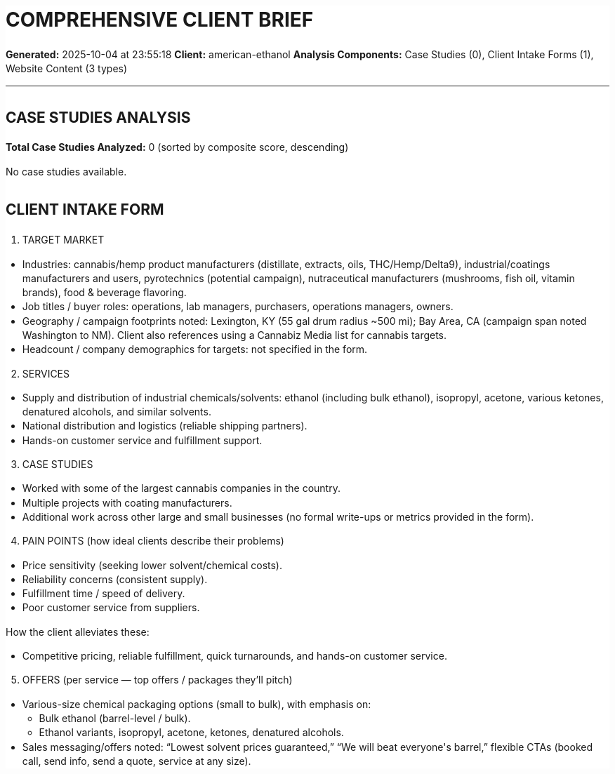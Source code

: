 # COMPREHENSIVE CLIENT BRIEF

**Generated:** 2025-10-04 at 23:55:18
**Client:** american-ethanol
**Analysis Components:** Case Studies (0), Client Intake Forms (1), Website Content (3 types)

---

## CASE STUDIES ANALYSIS

**Total Case Studies Analyzed:** 0 (sorted by composite score, descending)

No case studies available.

## CLIENT INTAKE FORM

1. TARGET MARKET
- Industries: cannabis/hemp product manufacturers (distillate, extracts, oils, THC/Hemp/Delta9), industrial/coatings manufacturers and users, pyrotechnics (potential campaign), nutraceutical manufacturers (mushrooms, fish oil, vitamin brands), food & beverage flavoring.
- Job titles / buyer roles: operations, lab managers, purchasers, operations managers, owners.
- Geography / campaign footprints noted: Lexington, KY (55 gal drum radius ~500 mi); Bay Area, CA (campaign span noted Washington to NM). Client also references using a Cannabiz Media list for cannabis targets.
- Headcount / company demographics for targets: not specified in the form.

2. SERVICES
- Supply and distribution of industrial chemicals/solvents: ethanol (including bulk ethanol), isopropyl, acetone, various ketones, denatured alcohols, and similar solvents.
- National distribution and logistics (reliable shipping partners).
- Hands-on customer service and fulfillment support.

3. CASE STUDIES
- Worked with some of the largest cannabis companies in the country.
- Multiple projects with coating manufacturers.
- Additional work across other large and small businesses (no formal write-ups or metrics provided in the form).

4. PAIN POINTS (how ideal clients describe their problems)
- Price sensitivity (seeking lower solvent/chemical costs).
- Reliability concerns (consistent supply).
- Fulfillment time / speed of delivery.
- Poor customer service from suppliers.

How the client alleviates these:
- Competitive pricing, reliable fulfillment, quick turnarounds, and hands-on customer service.

5. OFFERS (per service — top offers / packages they’ll pitch)
- Various-size chemical packaging options (small to bulk), with emphasis on:
  - Bulk ethanol (barrel-level / bulk).
  - Ethanol variants, isopropyl, acetone, ketones, denatured alcohols.
- Sales messaging/offers noted: “Lowest solvent prices guaranteed,” “We will beat everyone's barrel,” flexible CTAs (booked call, send info, send a quote, service at any size).
